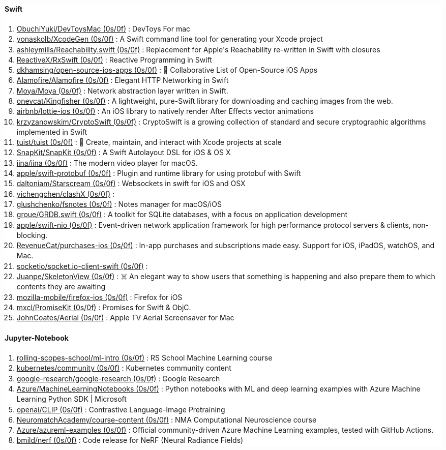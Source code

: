 #### Swift
1. [ObuchiYuki/DevToysMac (0s/0f)](https://github.com/ObuchiYuki/DevToysMac) : DevToys For mac
2. [yonaskolb/XcodeGen (0s/0f)](https://github.com/yonaskolb/XcodeGen) : A Swift command line tool for generating your Xcode project
3. [ashleymills/Reachability.swift (0s/0f)](https://github.com/ashleymills/Reachability.swift) : Replacement for Apple's Reachability re-written in Swift with closures
4. [ReactiveX/RxSwift (0s/0f)](https://github.com/ReactiveX/RxSwift) : Reactive Programming in Swift
5. [dkhamsing/open-source-ios-apps (0s/0f)](https://github.com/dkhamsing/open-source-ios-apps) : 📱 Collaborative List of Open-Source iOS Apps
6. [Alamofire/Alamofire (0s/0f)](https://github.com/Alamofire/Alamofire) : Elegant HTTP Networking in Swift
7. [Moya/Moya (0s/0f)](https://github.com/Moya/Moya) : Network abstraction layer written in Swift.
8. [onevcat/Kingfisher (0s/0f)](https://github.com/onevcat/Kingfisher) : A lightweight, pure-Swift library for downloading and caching images from the web.
9. [airbnb/lottie-ios (0s/0f)](https://github.com/airbnb/lottie-ios) : An iOS library to natively render After Effects vector animations
10. [krzyzanowskim/CryptoSwift (0s/0f)](https://github.com/krzyzanowskim/CryptoSwift) : CryptoSwift is a growing collection of standard and secure cryptographic algorithms implemented in Swift
11. [tuist/tuist (0s/0f)](https://github.com/tuist/tuist) : 🚀 Create, maintain, and interact with Xcode projects at scale
12. [SnapKit/SnapKit (0s/0f)](https://github.com/SnapKit/SnapKit) : A Swift Autolayout DSL for iOS & OS X
13. [iina/iina (0s/0f)](https://github.com/iina/iina) : The modern video player for macOS.
14. [apple/swift-protobuf (0s/0f)](https://github.com/apple/swift-protobuf) : Plugin and runtime library for using protobuf with Swift
15. [daltoniam/Starscream (0s/0f)](https://github.com/daltoniam/Starscream) : Websockets in swift for iOS and OSX
16. [yichengchen/clashX (0s/0f)](https://github.com/yichengchen/clashX) : 
17. [glushchenko/fsnotes (0s/0f)](https://github.com/glushchenko/fsnotes) : Notes manager for macOS/iOS
18. [groue/GRDB.swift (0s/0f)](https://github.com/groue/GRDB.swift) : A toolkit for SQLite databases, with a focus on application development
19. [apple/swift-nio (0s/0f)](https://github.com/apple/swift-nio) : Event-driven network application framework for high performance protocol servers & clients, non-blocking.
20. [RevenueCat/purchases-ios (0s/0f)](https://github.com/RevenueCat/purchases-ios) : In-app purchases and subscriptions made easy. Support for iOS, iPadOS, watchOS, and Mac.
21. [socketio/socket.io-client-swift (0s/0f)](https://github.com/socketio/socket.io-client-swift) : 
22. [Juanpe/SkeletonView (0s/0f)](https://github.com/Juanpe/SkeletonView) : ☠️ An elegant way to show users that something is happening and also prepare them to which contents they are awaiting
23. [mozilla-mobile/firefox-ios (0s/0f)](https://github.com/mozilla-mobile/firefox-ios) : Firefox for iOS
24. [mxcl/PromiseKit (0s/0f)](https://github.com/mxcl/PromiseKit) : Promises for Swift & ObjC.
25. [JohnCoates/Aerial (0s/0f)](https://github.com/JohnCoates/Aerial) : Apple TV Aerial Screensaver for Mac

#### Jupyter-Notebook
1. [rolling-scopes-school/ml-intro (0s/0f)](https://github.com/rolling-scopes-school/ml-intro) : RS School Machine Learning course
2. [kubernetes/community (0s/0f)](https://github.com/kubernetes/community) : Kubernetes community content
3. [google-research/google-research (0s/0f)](https://github.com/google-research/google-research) : Google Research
4. [Azure/MachineLearningNotebooks (0s/0f)](https://github.com/Azure/MachineLearningNotebooks) : Python notebooks with ML and deep learning examples with Azure Machine Learning Python SDK | Microsoft
5. [openai/CLIP (0s/0f)](https://github.com/openai/CLIP) : Contrastive Language-Image Pretraining
6. [NeuromatchAcademy/course-content (0s/0f)](https://github.com/NeuromatchAcademy/course-content) : NMA Computational Neuroscience course
7. [Azure/azureml-examples (0s/0f)](https://github.com/Azure/azureml-examples) : Official community-driven Azure Machine Learning examples, tested with GitHub Actions.
8. [bmild/nerf (0s/0f)](https://github.com/bmild/nerf) : Code release for NeRF (Neural Radiance Fields)